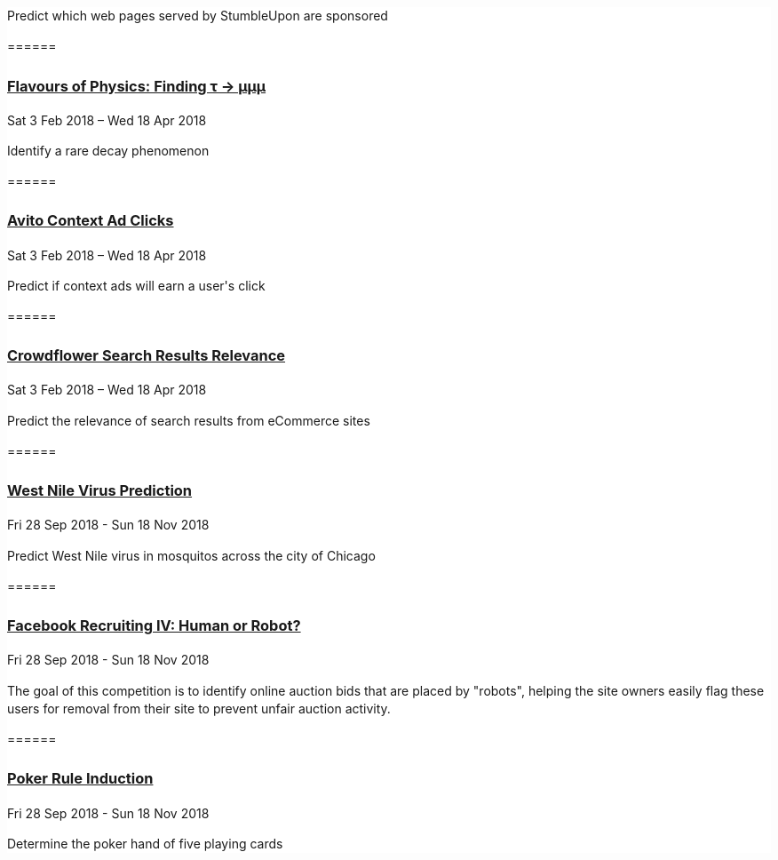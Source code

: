 Predict which web pages served by StumbleUpon are sponsored

======

### [Flavours of Physics: Finding τ → μμμ](https://www.kaggle.com/c/flavours-of-physics)

Sat 3 Feb 2018 – Wed 18 Apr 2018

Identify a rare decay phenomenon

======

### [Avito Context Ad Clicks](https://www.kaggle.com/c/avito-context-ad-clicks)

Sat 3 Feb 2018 – Wed 18 Apr 2018

Predict if context ads will earn a user's click

======

### [Crowdflower Search Results Relevance](https://www.kaggle.com/c/crowdflower-search-relevance)

Sat 3 Feb 2018 – Wed 18 Apr 2018

Predict the relevance of search results from eCommerce sites

======

### [West Nile Virus Prediction](https://www.kaggle.com/c/predict-west-nile-virus)

Fri 28 Sep 2018 - Sun 18 Nov 2018

Predict West Nile virus in mosquitos across the city of Chicago

======

### [Facebook Recruiting IV: Human or Robot?](https://www.kaggle.com/c/facebook-recruiting-iv-human-or-bot)

Fri 28 Sep 2018 - Sun 18 Nov 2018

The goal of this competition is to identify online auction bids that are placed by "robots", helping the site owners easily flag these users for removal from their site to prevent unfair auction activity. 

======

### [Poker Rule Induction](https://www.kaggle.com/c/poker-rule-induction)

Fri 28 Sep 2018 - Sun 18 Nov 2018

Determine the poker hand of five playing cards

